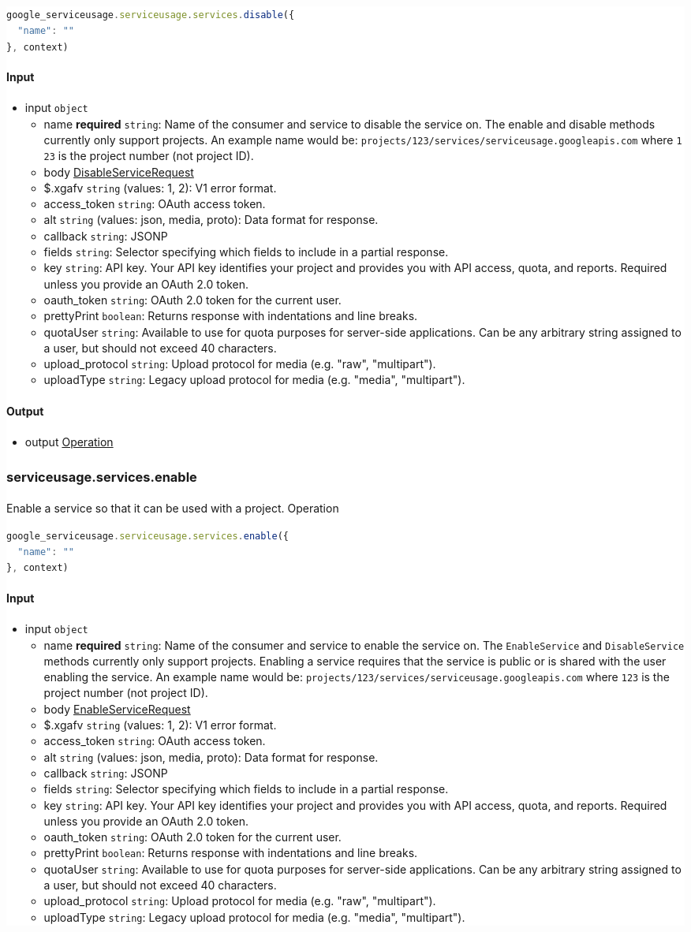 
```js
google_serviceusage.serviceusage.services.disable({
  "name": ""
}, context)
```

#### Input
* input `object`
  * name **required** `string`: Name of the consumer and service to disable the service on. The enable and disable methods currently only support projects. An example name would be: `projects/123/services/serviceusage.googleapis.com` where `123` is the project number (not project ID).
  * body [DisableServiceRequest](#disableservicerequest)
  * $.xgafv `string` (values: 1, 2): V1 error format.
  * access_token `string`: OAuth access token.
  * alt `string` (values: json, media, proto): Data format for response.
  * callback `string`: JSONP
  * fields `string`: Selector specifying which fields to include in a partial response.
  * key `string`: API key. Your API key identifies your project and provides you with API access, quota, and reports. Required unless you provide an OAuth 2.0 token.
  * oauth_token `string`: OAuth 2.0 token for the current user.
  * prettyPrint `boolean`: Returns response with indentations and line breaks.
  * quotaUser `string`: Available to use for quota purposes for server-side applications. Can be any arbitrary string assigned to a user, but should not exceed 40 characters.
  * upload_protocol `string`: Upload protocol for media (e.g. "raw", "multipart").
  * uploadType `string`: Legacy upload protocol for media (e.g. "media", "multipart").

#### Output
* output [Operation](#operation)

### serviceusage.services.enable
Enable a service so that it can be used with a project. Operation


```js
google_serviceusage.serviceusage.services.enable({
  "name": ""
}, context)
```

#### Input
* input `object`
  * name **required** `string`: Name of the consumer and service to enable the service on. The `EnableService` and `DisableService` methods currently only support projects. Enabling a service requires that the service is public or is shared with the user enabling the service. An example name would be: `projects/123/services/serviceusage.googleapis.com` where `123` is the project number (not project ID).
  * body [EnableServiceRequest](#enableservicerequest)
  * $.xgafv `string` (values: 1, 2): V1 error format.
  * access_token `string`: OAuth access token.
  * alt `string` (values: json, media, proto): Data format for response.
  * callback `string`: JSONP
  * fields `string`: Selector specifying which fields to include in a partial response.
  * key `string`: API key. Your API key identifies your project and provides you with API access, quota, and reports. Required unless you provide an OAuth 2.0 token.
  * oauth_token `string`: OAuth 2.0 token for the current user.
  * prettyPrint `boolean`: Returns response with indentations and line breaks.
  * quotaUser `string`: Available to use for quota purposes for server-side applications. Can be any arbitrary string assigned to a user, but should not exceed 40 characters.
  * upload_protocol `string`: Upload protocol for media (e.g. "raw", "multipart").
  * uploadType `string`: Legacy upload protocol for media (e.g. "media", "multipart").
